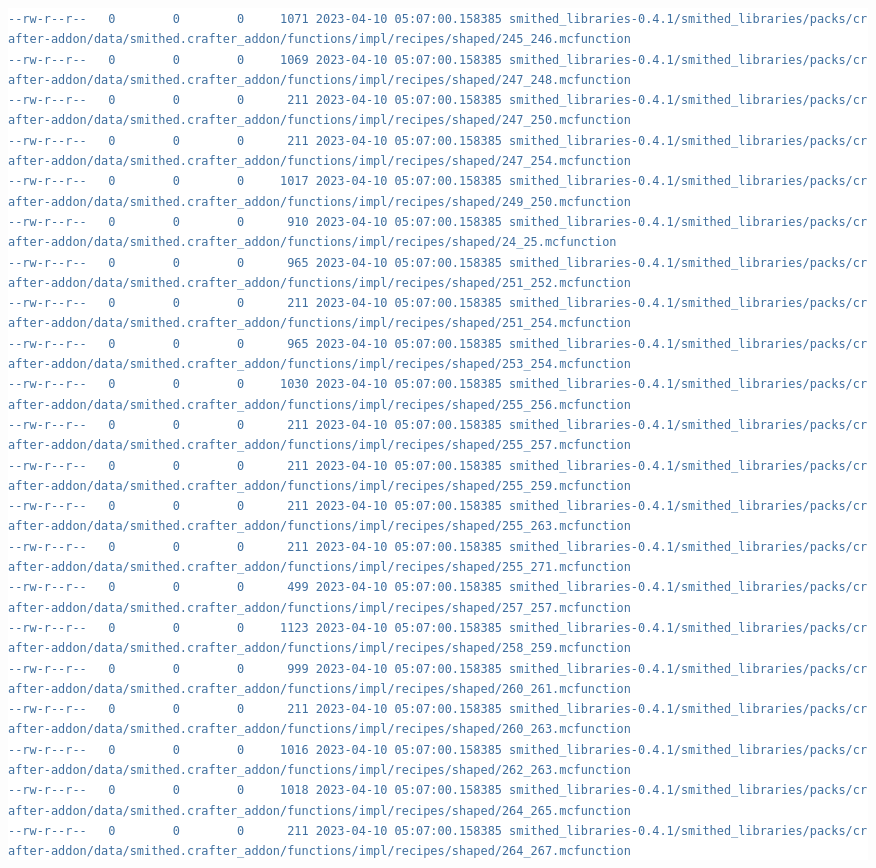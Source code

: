 ```diff
--rw-r--r--   0        0        0     1071 2023-04-10 05:07:00.158385 smithed_libraries-0.4.1/smithed_libraries/packs/crafter-addon/data/smithed.crafter_addon/functions/impl/recipes/shaped/245_246.mcfunction
--rw-r--r--   0        0        0     1069 2023-04-10 05:07:00.158385 smithed_libraries-0.4.1/smithed_libraries/packs/crafter-addon/data/smithed.crafter_addon/functions/impl/recipes/shaped/247_248.mcfunction
--rw-r--r--   0        0        0      211 2023-04-10 05:07:00.158385 smithed_libraries-0.4.1/smithed_libraries/packs/crafter-addon/data/smithed.crafter_addon/functions/impl/recipes/shaped/247_250.mcfunction
--rw-r--r--   0        0        0      211 2023-04-10 05:07:00.158385 smithed_libraries-0.4.1/smithed_libraries/packs/crafter-addon/data/smithed.crafter_addon/functions/impl/recipes/shaped/247_254.mcfunction
--rw-r--r--   0        0        0     1017 2023-04-10 05:07:00.158385 smithed_libraries-0.4.1/smithed_libraries/packs/crafter-addon/data/smithed.crafter_addon/functions/impl/recipes/shaped/249_250.mcfunction
--rw-r--r--   0        0        0      910 2023-04-10 05:07:00.158385 smithed_libraries-0.4.1/smithed_libraries/packs/crafter-addon/data/smithed.crafter_addon/functions/impl/recipes/shaped/24_25.mcfunction
--rw-r--r--   0        0        0      965 2023-04-10 05:07:00.158385 smithed_libraries-0.4.1/smithed_libraries/packs/crafter-addon/data/smithed.crafter_addon/functions/impl/recipes/shaped/251_252.mcfunction
--rw-r--r--   0        0        0      211 2023-04-10 05:07:00.158385 smithed_libraries-0.4.1/smithed_libraries/packs/crafter-addon/data/smithed.crafter_addon/functions/impl/recipes/shaped/251_254.mcfunction
--rw-r--r--   0        0        0      965 2023-04-10 05:07:00.158385 smithed_libraries-0.4.1/smithed_libraries/packs/crafter-addon/data/smithed.crafter_addon/functions/impl/recipes/shaped/253_254.mcfunction
--rw-r--r--   0        0        0     1030 2023-04-10 05:07:00.158385 smithed_libraries-0.4.1/smithed_libraries/packs/crafter-addon/data/smithed.crafter_addon/functions/impl/recipes/shaped/255_256.mcfunction
--rw-r--r--   0        0        0      211 2023-04-10 05:07:00.158385 smithed_libraries-0.4.1/smithed_libraries/packs/crafter-addon/data/smithed.crafter_addon/functions/impl/recipes/shaped/255_257.mcfunction
--rw-r--r--   0        0        0      211 2023-04-10 05:07:00.158385 smithed_libraries-0.4.1/smithed_libraries/packs/crafter-addon/data/smithed.crafter_addon/functions/impl/recipes/shaped/255_259.mcfunction
--rw-r--r--   0        0        0      211 2023-04-10 05:07:00.158385 smithed_libraries-0.4.1/smithed_libraries/packs/crafter-addon/data/smithed.crafter_addon/functions/impl/recipes/shaped/255_263.mcfunction
--rw-r--r--   0        0        0      211 2023-04-10 05:07:00.158385 smithed_libraries-0.4.1/smithed_libraries/packs/crafter-addon/data/smithed.crafter_addon/functions/impl/recipes/shaped/255_271.mcfunction
--rw-r--r--   0        0        0      499 2023-04-10 05:07:00.158385 smithed_libraries-0.4.1/smithed_libraries/packs/crafter-addon/data/smithed.crafter_addon/functions/impl/recipes/shaped/257_257.mcfunction
--rw-r--r--   0        0        0     1123 2023-04-10 05:07:00.158385 smithed_libraries-0.4.1/smithed_libraries/packs/crafter-addon/data/smithed.crafter_addon/functions/impl/recipes/shaped/258_259.mcfunction
--rw-r--r--   0        0        0      999 2023-04-10 05:07:00.158385 smithed_libraries-0.4.1/smithed_libraries/packs/crafter-addon/data/smithed.crafter_addon/functions/impl/recipes/shaped/260_261.mcfunction
--rw-r--r--   0        0        0      211 2023-04-10 05:07:00.158385 smithed_libraries-0.4.1/smithed_libraries/packs/crafter-addon/data/smithed.crafter_addon/functions/impl/recipes/shaped/260_263.mcfunction
--rw-r--r--   0        0        0     1016 2023-04-10 05:07:00.158385 smithed_libraries-0.4.1/smithed_libraries/packs/crafter-addon/data/smithed.crafter_addon/functions/impl/recipes/shaped/262_263.mcfunction
--rw-r--r--   0        0        0     1018 2023-04-10 05:07:00.158385 smithed_libraries-0.4.1/smithed_libraries/packs/crafter-addon/data/smithed.crafter_addon/functions/impl/recipes/shaped/264_265.mcfunction
--rw-r--r--   0        0        0      211 2023-04-10 05:07:00.158385 smithed_libraries-0.4.1/smithed_libraries/packs/crafter-addon/data/smithed.crafter_addon/functions/impl/recipes/shaped/264_267.mcfunction
```